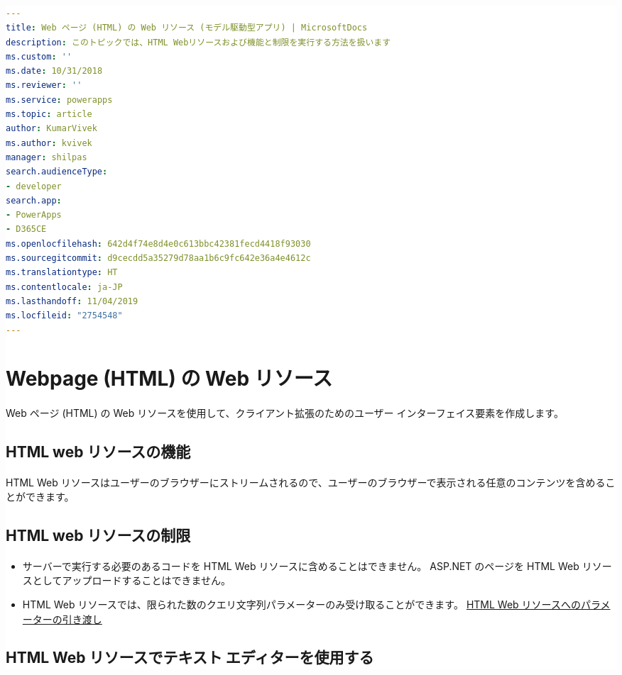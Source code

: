```yaml
---
title: Web ページ (HTML) の Web リソース (モデル駆動型アプリ) | MicrosoftDocs
description: このトピックでは、HTML Webリソースおよび機能と制限を実行する方法を扱います
ms.custom: ''
ms.date: 10/31/2018
ms.reviewer: ''
ms.service: powerapps
ms.topic: article
author: KumarVivek
ms.author: kvivek
manager: shilpas
search.audienceType:
- developer
search.app:
- PowerApps
- D365CE
ms.openlocfilehash: 642d4f74e8d4e0c613bbc42381fecd4418f93030
ms.sourcegitcommit: d9cecdd5a35279d78aa1b6c9fc642e36a4e4612c
ms.translationtype: HT
ms.contentlocale: ja-JP
ms.lasthandoff: 11/04/2019
ms.locfileid: "2754548"
---
```

# <a name="webpage-html-web-resources"></a>Webpage (HTML) の Web リソース



Web ページ (HTML) の Web リソースを使用して、クライアント拡張のためのユーザー インターフェイス要素を作成します。

<a name="BKMK_Capabilities"></a>

## <a name="capabilities-of-html-web-resources"></a>HTML web リソースの機能

HTML Web リソースはユーザーのブラウザーにストリームされるので、ユーザーのブラウザーで表示される任意のコンテンツを含めることができます。  

<a name="BKMK_Limitations"></a>

## <a name="limitations-of-html-web-resources"></a>HTML web リソースの制限  

- サーバーで実行する必要のあるコードを HTML Web リソースに含めることはできません。 ASP.NET のページを HTML Web リソースとしてアップロードすることはできません。

- HTML Web リソースでは、限られた数のクエリ文字列パラメーターのみ受け取ることができます。 [HTML Web リソースへのパラメーターの引き渡し](webpage-html-web-resources.md#BKMK_PassingParametersToWebResources)  

<a name="BKMK_UsingTextEditor"></a>

## <a name="use-the-text-editor-for-html-web-resources"></a>HTML Web リソースでテキスト エディターを使用する

